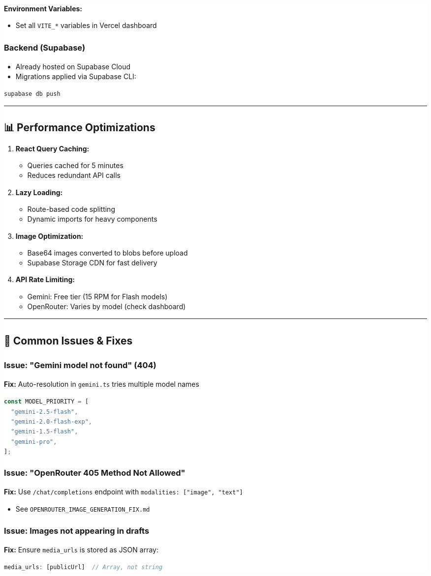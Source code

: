 **Environment Variables:**
- Set all `VITE_*` variables in Vercel dashboard

### **Backend (Supabase)**
- Already hosted on Supabase Cloud
- Migrations applied via Supabase CLI:
```bash
supabase db push
```

---

## 📊 **Performance Optimizations**

1. **React Query Caching:**
   - Queries cached for 5 minutes
   - Reduces redundant API calls

2. **Lazy Loading:**
   - Route-based code splitting
   - Dynamic imports for heavy components

3. **Image Optimization:**
   - Base64 images converted to blobs before upload
   - Supabase Storage CDN for fast delivery

4. **API Rate Limiting:**
   - Gemini: Free tier (15 RPM for Flash models)
   - OpenRouter: Varies by model (check dashboard)

---

## 🐛 **Common Issues & Fixes**

### **Issue: "Gemini model not found" (404)**
**Fix:** Auto-resolution in `gemini.ts` tries multiple model names
```typescript
const MODEL_PRIORITY = [
  "gemini-2.5-flash",
  "gemini-2.0-flash-exp",
  "gemini-1.5-flash",
  "gemini-pro",
];
```

### **Issue: "OpenRouter 405 Method Not Allowed"**
**Fix:** Use `/chat/completions` endpoint with `modalities: ["image", "text"]`
- See `OPENROUTER_IMAGE_GENERATION_FIX.md`

### **Issue: Images not appearing in drafts**
**Fix:** Ensure `media_urls` is stored as JSON array:
```typescript
media_urls: [publicUrl]  // Array, not string
```
